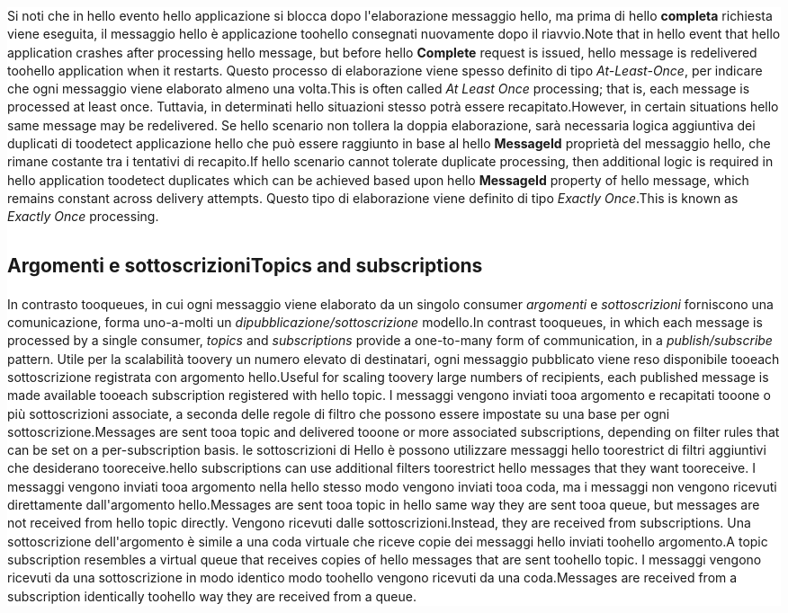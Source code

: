 <span data-ttu-id="aa5d6-146">Si noti che in hello evento hello applicazione si blocca dopo l'elaborazione messaggio hello, ma prima di hello **completa** richiesta viene eseguita, il messaggio hello è applicazione toohello consegnati nuovamente dopo il riavvio.</span><span class="sxs-lookup"><span data-stu-id="aa5d6-146">Note that in hello event that hello application crashes after processing hello message, but before hello **Complete** request is issued, hello message is redelivered toohello application when it restarts.</span></span> <span data-ttu-id="aa5d6-147">Questo processo di elaborazione viene spesso definito di tipo *At-Least-Once*, per indicare che ogni messaggio viene elaborato almeno una volta.</span><span class="sxs-lookup"><span data-stu-id="aa5d6-147">This is often called *At Least Once* processing; that is, each message is processed at least once.</span></span> <span data-ttu-id="aa5d6-148">Tuttavia, in determinati hello situazioni stesso potrà essere recapitato.</span><span class="sxs-lookup"><span data-stu-id="aa5d6-148">However, in certain situations hello same message may be redelivered.</span></span> <span data-ttu-id="aa5d6-149">Se hello scenario non tollera la doppia elaborazione, sarà necessaria logica aggiuntiva dei duplicati di toodetect applicazione hello che può essere raggiunto in base al hello **MessageId** proprietà del messaggio hello, che rimane costante tra i tentativi di recapito.</span><span class="sxs-lookup"><span data-stu-id="aa5d6-149">If hello scenario cannot tolerate duplicate processing, then additional logic is required in hello application toodetect duplicates which can be achieved based upon hello **MessageId** property of hello message, which remains constant across delivery attempts.</span></span> <span data-ttu-id="aa5d6-150">Questo tipo di elaborazione viene definito di tipo *Exactly Once*.</span><span class="sxs-lookup"><span data-stu-id="aa5d6-150">This is known as *Exactly Once* processing.</span></span>

## <a name="topics-and-subscriptions"></a><span data-ttu-id="aa5d6-151">Argomenti e sottoscrizioni</span><span class="sxs-lookup"><span data-stu-id="aa5d6-151">Topics and subscriptions</span></span>
<span data-ttu-id="aa5d6-152">In contrasto tooqueues, in cui ogni messaggio viene elaborato da un singolo consumer *argomenti* e *sottoscrizioni* forniscono una comunicazione, forma uno-a-molti un *dipubblicazione/sottoscrizione* modello.</span><span class="sxs-lookup"><span data-stu-id="aa5d6-152">In contrast tooqueues, in which each message is processed by a single consumer, *topics* and *subscriptions* provide a one-to-many form of communication, in a *publish/subscribe* pattern.</span></span> <span data-ttu-id="aa5d6-153">Utile per la scalabilità toovery un numero elevato di destinatari, ogni messaggio pubblicato viene reso disponibile tooeach sottoscrizione registrata con argomento hello.</span><span class="sxs-lookup"><span data-stu-id="aa5d6-153">Useful for scaling toovery large numbers of recipients, each published message is made available tooeach subscription registered with hello topic.</span></span> <span data-ttu-id="aa5d6-154">I messaggi vengono inviati tooa argomento e recapitati tooone o più sottoscrizioni associate, a seconda delle regole di filtro che possono essere impostate su una base per ogni sottoscrizione.</span><span class="sxs-lookup"><span data-stu-id="aa5d6-154">Messages are sent tooa topic and delivered tooone or more associated subscriptions, depending on filter rules that can be set on a per-subscription basis.</span></span> <span data-ttu-id="aa5d6-155">le sottoscrizioni di Hello è possono utilizzare messaggi hello toorestrict di filtri aggiuntivi che desiderano tooreceive.</span><span class="sxs-lookup"><span data-stu-id="aa5d6-155">hello subscriptions can use additional filters toorestrict hello messages that they want tooreceive.</span></span> <span data-ttu-id="aa5d6-156">I messaggi vengono inviati tooa argomento nella hello stesso modo vengono inviati tooa coda, ma i messaggi non vengono ricevuti direttamente dall'argomento hello.</span><span class="sxs-lookup"><span data-stu-id="aa5d6-156">Messages are sent tooa topic in hello same way they are sent tooa queue, but messages are not received from hello topic directly.</span></span> <span data-ttu-id="aa5d6-157">Vengono ricevuti dalle sottoscrizioni.</span><span class="sxs-lookup"><span data-stu-id="aa5d6-157">Instead, they are received from subscriptions.</span></span> <span data-ttu-id="aa5d6-158">Una sottoscrizione dell'argomento è simile a una coda virtuale che riceve copie dei messaggi hello inviati toohello argomento.</span><span class="sxs-lookup"><span data-stu-id="aa5d6-158">A topic subscription resembles a virtual queue that receives copies of hello messages that are sent toohello topic.</span></span> <span data-ttu-id="aa5d6-159">I messaggi vengono ricevuti da una sottoscrizione in modo identico modo toohello vengono ricevuti da una coda.</span><span class="sxs-lookup"><span data-stu-id="aa5d6-159">Messages are received from a subscription identically toohello way they are received from a queue.</span></span>
